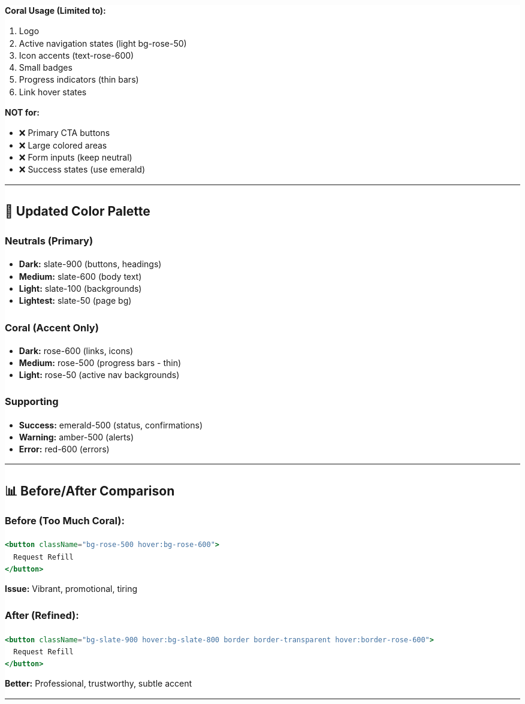 **Coral Usage (Limited to):**
1. Logo
2. Active navigation states (light bg-rose-50)
3. Icon accents (text-rose-600)
4. Small badges
5. Progress indicators (thin bars)
6. Link hover states

**NOT for:**
- ❌ Primary CTA buttons
- ❌ Large colored areas
- ❌ Form inputs (keep neutral)
- ❌ Success states (use emerald)

---

## 🎨 Updated Color Palette

### Neutrals (Primary)
- **Dark:** slate-900 (buttons, headings)
- **Medium:** slate-600 (body text)
- **Light:** slate-100 (backgrounds)
- **Lightest:** slate-50 (page bg)

### Coral (Accent Only)
- **Dark:** rose-600 (links, icons)
- **Medium:** rose-500 (progress bars - thin)
- **Light:** rose-50 (active nav backgrounds)

### Supporting
- **Success:** emerald-500 (status, confirmations)
- **Warning:** amber-500 (alerts)
- **Error:** red-600 (errors)

---

## 📊 Before/After Comparison

### Before (Too Much Coral):
```jsx
<button className="bg-rose-500 hover:bg-rose-600">
  Request Refill
</button>
```
**Issue:** Vibrant, promotional, tiring

### After (Refined):
```jsx
<button className="bg-slate-900 hover:bg-slate-800 border border-transparent hover:border-rose-600">
  Request Refill
</button>
```
**Better:** Professional, trustworthy, subtle accent

---